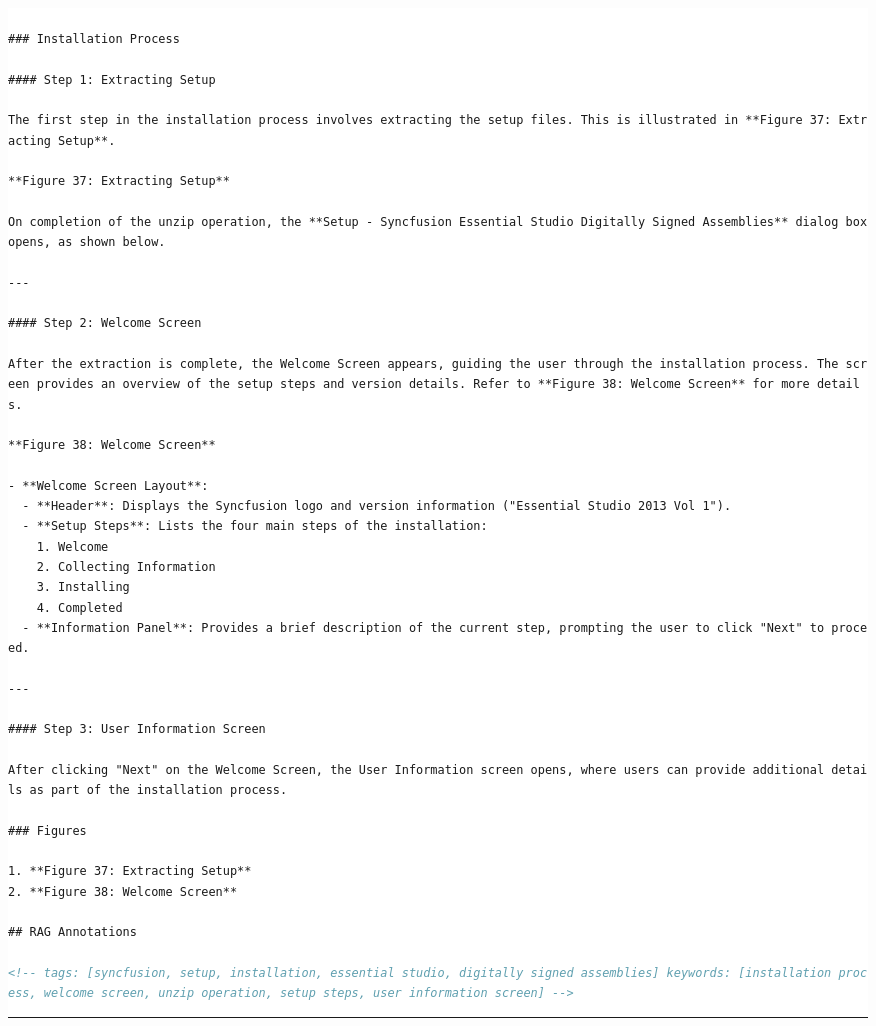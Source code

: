 ```html

### Installation Process

#### Step 1: Extracting Setup

The first step in the installation process involves extracting the setup files. This is illustrated in **Figure 37: Extracting Setup**.

**Figure 37: Extracting Setup**

On completion of the unzip operation, the **Setup - Syncfusion Essential Studio Digitally Signed Assemblies** dialog box opens, as shown below.

---

#### Step 2: Welcome Screen

After the extraction is complete, the Welcome Screen appears, guiding the user through the installation process. The screen provides an overview of the setup steps and version details. Refer to **Figure 38: Welcome Screen** for more details.

**Figure 38: Welcome Screen**

- **Welcome Screen Layout**:
  - **Header**: Displays the Syncfusion logo and version information ("Essential Studio 2013 Vol 1").
  - **Setup Steps**: Lists the four main steps of the installation:
    1. Welcome
    2. Collecting Information
    3. Installing
    4. Completed
  - **Information Panel**: Provides a brief description of the current step, prompting the user to click "Next" to proceed.

---

#### Step 3: User Information Screen

After clicking "Next" on the Welcome Screen, the User Information screen opens, where users can provide additional details as part of the installation process.

### Figures

1. **Figure 37: Extracting Setup**
2. **Figure 38: Welcome Screen**

## RAG Annotations

<!-- tags: [syncfusion, setup, installation, essential studio, digitally signed assemblies] keywords: [installation process, welcome screen, unzip operation, setup steps, user information screen] -->
```

---